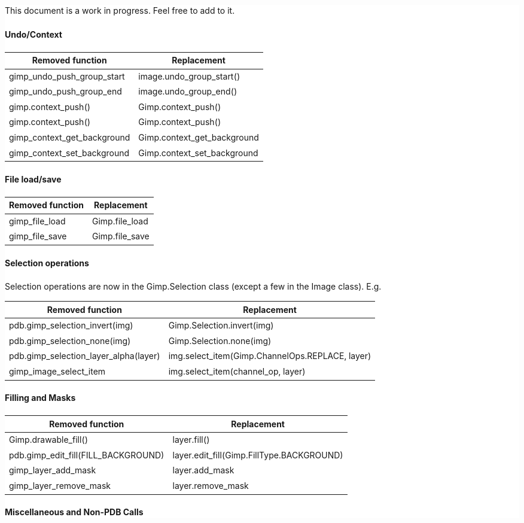 This document is a work in progress. Feel free to add to it.

#### Undo/Context

| Removed function                 | Replacement                   |
| -------------------------------- | ----------------------------
| gimp_undo_push_group_start       | image.undo_group_start() |
| gimp_undo_push_group_end         | image.undo_group_end() |
| gimp.context_push()              | Gimp.context_push()   |
| gimp.context_push()              | Gimp.context_push()   |
| gimp_context_get_background      | Gimp.context_get_background
| gimp_context_set_background      | Gimp.context_set_background

#### File load/save

| Removed function                 | Replacement                   |
| -------------------------------- | ----------------------------
| gimp_file_load                   | Gimp.file_load |
| gimp_file_save                   | Gimp.file_save |

#### Selection operations

Selection operations are now in the Gimp.Selection class (except
a few in the Image class). E.g.

| Removed function                 | Replacement                   |
| -------------------------------- | ----------------------------
| pdb.gimp_selection_invert(img)   | Gimp.Selection.invert(img) |
| pdb.gimp_selection_none(img)     | Gimp.Selection.none(img) |
| pdb.gimp_selection_layer_alpha(layer) | img.select_item(Gimp.ChannelOps.REPLACE, layer) |
| gimp_image_select_item           | img.select_item(channel_op, layer) |

#### Filling and Masks

| Removed function                 | Replacement                   |
| -------------------------------- | ----------------------------
| Gimp.drawable_fill()             | layer.fill() |
| pdb.gimp_edit_fill(FILL_BACKGROUND)  | layer.edit_fill(Gimp.FillType.BACKGROUND) |
| gimp_layer_add_mask              | layer.add_mask
| gimp_layer_remove_mask           | layer.remove_mask

#### Miscellaneous and Non-PDB Calls
